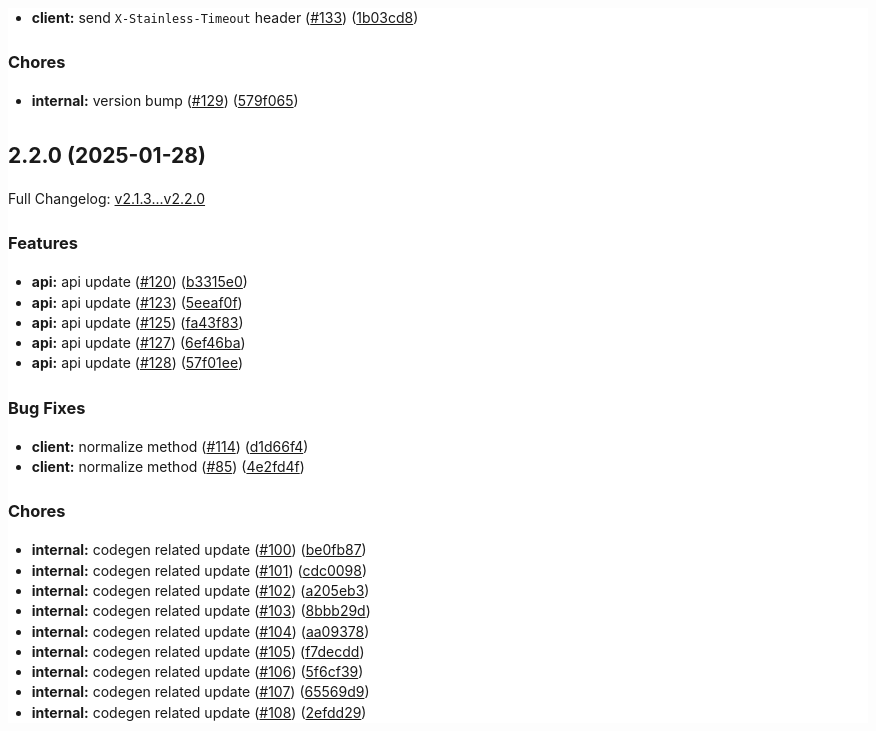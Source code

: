 * **client:** send `X-Stainless-Timeout` header ([#133](https://github.com/browserbase/sdk-node/issues/133)) ([1b03cd8](https://github.com/browserbase/sdk-node/commit/1b03cd8b5e8a3830915686c429d7188f8c5e1f2f))


### Chores

* **internal:** version bump ([#129](https://github.com/browserbase/sdk-node/issues/129)) ([579f065](https://github.com/browserbase/sdk-node/commit/579f065310a7d06b13b9c6a82adf78718fcd3751))

## 2.2.0 (2025-01-28)

Full Changelog: [v2.1.3...v2.2.0](https://github.com/browserbase/sdk-node/compare/v2.1.3...v2.2.0)

### Features

* **api:** api update ([#120](https://github.com/browserbase/sdk-node/issues/120)) ([b3315e0](https://github.com/browserbase/sdk-node/commit/b3315e0d03cd446d04f792d9879a862eaf4f7457))
* **api:** api update ([#123](https://github.com/browserbase/sdk-node/issues/123)) ([5eeaf0f](https://github.com/browserbase/sdk-node/commit/5eeaf0f4e859801eb4facf5cdf21cd4aeaa62088))
* **api:** api update ([#125](https://github.com/browserbase/sdk-node/issues/125)) ([fa43f83](https://github.com/browserbase/sdk-node/commit/fa43f8345b5980ca505284d707661834c4a63f4d))
* **api:** api update ([#127](https://github.com/browserbase/sdk-node/issues/127)) ([6ef46ba](https://github.com/browserbase/sdk-node/commit/6ef46ba28bc54a55934ff589e8c428d9a55853b0))
* **api:** api update ([#128](https://github.com/browserbase/sdk-node/issues/128)) ([57f01ee](https://github.com/browserbase/sdk-node/commit/57f01ee25e486de815c54faefbbd258b304e0b86))


### Bug Fixes

* **client:** normalize method ([#114](https://github.com/browserbase/sdk-node/issues/114)) ([d1d66f4](https://github.com/browserbase/sdk-node/commit/d1d66f41bc3240c2cc103e982bead4593984bac8))
* **client:** normalize method ([#85](https://github.com/browserbase/sdk-node/issues/85)) ([4e2fd4f](https://github.com/browserbase/sdk-node/commit/4e2fd4f97d9199bcd71fa6284523b87c8aff098f))


### Chores

* **internal:** codegen related update ([#100](https://github.com/browserbase/sdk-node/issues/100)) ([be0fb87](https://github.com/browserbase/sdk-node/commit/be0fb8729648a039633abf9f4f820e1f1371fab1))
* **internal:** codegen related update ([#101](https://github.com/browserbase/sdk-node/issues/101)) ([cdc0098](https://github.com/browserbase/sdk-node/commit/cdc0098f0fe3e346a6c39a49d146df9718283253))
* **internal:** codegen related update ([#102](https://github.com/browserbase/sdk-node/issues/102)) ([a205eb3](https://github.com/browserbase/sdk-node/commit/a205eb32749b3de8f155b7095e539f5ecf312288))
* **internal:** codegen related update ([#103](https://github.com/browserbase/sdk-node/issues/103)) ([8bbb29d](https://github.com/browserbase/sdk-node/commit/8bbb29daf468178558017018bdda99680ffa7192))
* **internal:** codegen related update ([#104](https://github.com/browserbase/sdk-node/issues/104)) ([aa09378](https://github.com/browserbase/sdk-node/commit/aa093789041fbe3d4ddbc518ae1720492df7b1b4))
* **internal:** codegen related update ([#105](https://github.com/browserbase/sdk-node/issues/105)) ([f7decdd](https://github.com/browserbase/sdk-node/commit/f7decddf22a6d00e2f07d2249366b2e20ff4d36d))
* **internal:** codegen related update ([#106](https://github.com/browserbase/sdk-node/issues/106)) ([5f6cf39](https://github.com/browserbase/sdk-node/commit/5f6cf39442ce44cccd8eefb1c590fee5dce14b3b))
* **internal:** codegen related update ([#107](https://github.com/browserbase/sdk-node/issues/107)) ([65569d9](https://github.com/browserbase/sdk-node/commit/65569d9c6281cc6cb4c52e463047c72728c946e8))
* **internal:** codegen related update ([#108](https://github.com/browserbase/sdk-node/issues/108)) ([2efdd29](https://github.com/browserbase/sdk-node/commit/2efdd2931bde64ac04c1ead6577a687a06681ca6))